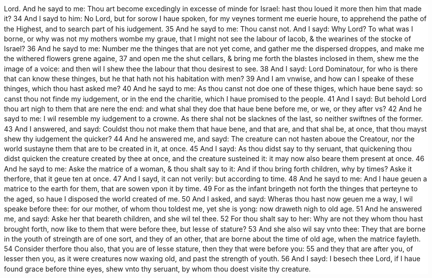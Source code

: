 Lord. And he sayd to me: Thou art become excedingly in excesse of minde
for Israel: hast thou loued it more then him that made it? 34 And I
sayd to him: No Lord, but for sorow I haue spoken, for my veynes
torment me euerie houre, to apprehend the pathe of the Highest, and to
search part of his iudgement. 35 And he sayd to me: Thou canst not. And
I sayd: Why Lord? To what was I borne, or why was not my mothers wombe
my graue, that I might not see the labour of Iacob, & the wearines of
the stocke of Israel? 36 And he sayd to me: Number me the thinges that
are not yet come, and gather me the dispersed droppes, and make me the
withered flowers grene againe, 37 and open me the shut cellars, & bring
me forth the blastes inclosed in them, shew me the image of a voice:
and then wil I shew thee the labour that thou desirest to see. 38 And I
sayd: Lord Dominatour, for who is there that can know these thinges,
but he that hath not his habitation with men? 39 And I am vnwise, and
how can I speake of these thinges, which thou hast asked me? 40 And he
sayd to me: As thou canst not doe one of these thiges, which haue bene
sayd: so canst thou not finde my iudgement, or in the end the charitie,
which I haue promised to the people. 41 And I sayd: But behold Lord
thou art nigh to them that are nere the end: and what shal they doe
that haue bene before me, or we, or they after vs? 42 And he sayd to
me: I wil resemble my iudgement to a crowne. As there shal not be
slacknes of the last, so neither swiftnes of the former. 43 And I
answered, and sayd: Couldst thou not make them that haue bene, and that
are, and that shal be, at once, that thou mayst shew thy iudgement the
quicker? 44 And he answered me, and sayd: The creature can not hasten
aboue the Creatour, nor the world sustayne them that are to be created
in it, at once. 45 And I sayd: As thou didst say to thy seruant, that
quickening thou didst quicken the creature created by thee at once, and
the creature susteined it: it may now also beare them present at once.
46 And he sayd to me: Aske the matrice of a woman, & thou shalt say to
it: And if thou bring forth children, why by times? Aske it therfore,
that it geue ten at once. 47 And I sayd, it can not verily: but
according to time. 48 And he sayd to me: And I haue geuen a matrice to
the earth for them, that are sowen vpon it by time. 49 For as the
infant bringeth not forth the thinges that perteyne to the aged, so
haue I disposed the world created of me. 50 And I asked, and sayd:
Wheras thou hast now geuen me a way, I wil speake before thee: for our
mother, of whom thou toldest me, yet she is yong: now draweth nigh to
old age. 51 And he answered me, and sayd: Aske her that beareth
children, and she wil tel thee. 52 For thou shalt say to her: Why are
not they whom thou hast brought forth, now like to them that were
before thee, but lesse of stature? 53 And she also wil say vnto thee:
They that are borne in the youth of streingth are of one sort, and they
of an other, that are borne about the time of old age, when the matrice
fayleth. 54 Consider therfore thou also, that you are of lesse stature,
then they that were before you: 55 and they that are after you, of
lesser then you, as it were creatures now waxing old, and past the
strength of youth. 56 And I sayd: I besech thee Lord, if I haue found
grace before thine eyes, shew vnto thy seruant, by whom thou doest
visite thy creature.
